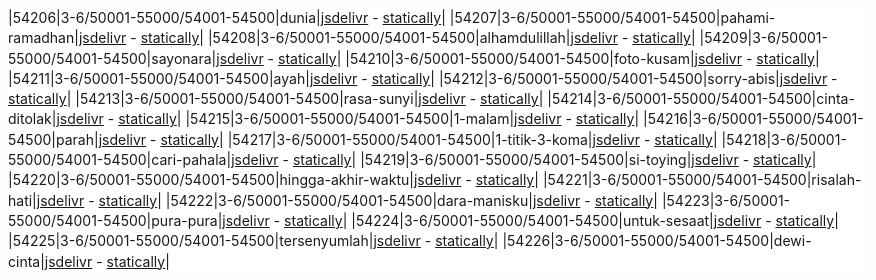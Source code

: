 |54206|3-6/50001-55000/54001-54500|dunia|[jsdelivr](https://cdn.jsdelivr.net/gh/dbchord/png-old-c-1280x720_3-6/50001-55000/54001-54500/dunia.png) - [statically](https://cdn.statically.io/gh/dbchord/png-old-c-1280x720_3-6/img/50001-55000/54001-54500/dunia.png)|
|54207|3-6/50001-55000/54001-54500|pahami-ramadhan|[jsdelivr](https://cdn.jsdelivr.net/gh/dbchord/png-old-c-1280x720_3-6/50001-55000/54001-54500/pahami-ramadhan.png) - [statically](https://cdn.statically.io/gh/dbchord/png-old-c-1280x720_3-6/img/50001-55000/54001-54500/pahami-ramadhan.png)|
|54208|3-6/50001-55000/54001-54500|alhamdulillah|[jsdelivr](https://cdn.jsdelivr.net/gh/dbchord/png-old-c-1280x720_3-6/50001-55000/54001-54500/alhamdulillah.png) - [statically](https://cdn.statically.io/gh/dbchord/png-old-c-1280x720_3-6/img/50001-55000/54001-54500/alhamdulillah.png)|
|54209|3-6/50001-55000/54001-54500|sayonara|[jsdelivr](https://cdn.jsdelivr.net/gh/dbchord/png-old-c-1280x720_3-6/50001-55000/54001-54500/sayonara.png) - [statically](https://cdn.statically.io/gh/dbchord/png-old-c-1280x720_3-6/img/50001-55000/54001-54500/sayonara.png)|
|54210|3-6/50001-55000/54001-54500|foto-kusam|[jsdelivr](https://cdn.jsdelivr.net/gh/dbchord/png-old-c-1280x720_3-6/50001-55000/54001-54500/foto-kusam.png) - [statically](https://cdn.statically.io/gh/dbchord/png-old-c-1280x720_3-6/img/50001-55000/54001-54500/foto-kusam.png)|
|54211|3-6/50001-55000/54001-54500|ayah|[jsdelivr](https://cdn.jsdelivr.net/gh/dbchord/png-old-c-1280x720_3-6/50001-55000/54001-54500/ayah.png) - [statically](https://cdn.statically.io/gh/dbchord/png-old-c-1280x720_3-6/img/50001-55000/54001-54500/ayah.png)|
|54212|3-6/50001-55000/54001-54500|sorry-abis|[jsdelivr](https://cdn.jsdelivr.net/gh/dbchord/png-old-c-1280x720_3-6/50001-55000/54001-54500/sorry-abis.png) - [statically](https://cdn.statically.io/gh/dbchord/png-old-c-1280x720_3-6/img/50001-55000/54001-54500/sorry-abis.png)|
|54213|3-6/50001-55000/54001-54500|rasa-sunyi|[jsdelivr](https://cdn.jsdelivr.net/gh/dbchord/png-old-c-1280x720_3-6/50001-55000/54001-54500/rasa-sunyi.png) - [statically](https://cdn.statically.io/gh/dbchord/png-old-c-1280x720_3-6/img/50001-55000/54001-54500/rasa-sunyi.png)|
|54214|3-6/50001-55000/54001-54500|cinta-ditolak|[jsdelivr](https://cdn.jsdelivr.net/gh/dbchord/png-old-c-1280x720_3-6/50001-55000/54001-54500/cinta-ditolak.png) - [statically](https://cdn.statically.io/gh/dbchord/png-old-c-1280x720_3-6/img/50001-55000/54001-54500/cinta-ditolak.png)|
|54215|3-6/50001-55000/54001-54500|1-malam|[jsdelivr](https://cdn.jsdelivr.net/gh/dbchord/png-old-c-1280x720_3-6/50001-55000/54001-54500/1-malam.png) - [statically](https://cdn.statically.io/gh/dbchord/png-old-c-1280x720_3-6/img/50001-55000/54001-54500/1-malam.png)|
|54216|3-6/50001-55000/54001-54500|parah|[jsdelivr](https://cdn.jsdelivr.net/gh/dbchord/png-old-c-1280x720_3-6/50001-55000/54001-54500/parah.png) - [statically](https://cdn.statically.io/gh/dbchord/png-old-c-1280x720_3-6/img/50001-55000/54001-54500/parah.png)|
|54217|3-6/50001-55000/54001-54500|1-titik-3-koma|[jsdelivr](https://cdn.jsdelivr.net/gh/dbchord/png-old-c-1280x720_3-6/50001-55000/54001-54500/1-titik-3-koma.png) - [statically](https://cdn.statically.io/gh/dbchord/png-old-c-1280x720_3-6/img/50001-55000/54001-54500/1-titik-3-koma.png)|
|54218|3-6/50001-55000/54001-54500|cari-pahala|[jsdelivr](https://cdn.jsdelivr.net/gh/dbchord/png-old-c-1280x720_3-6/50001-55000/54001-54500/cari-pahala.png) - [statically](https://cdn.statically.io/gh/dbchord/png-old-c-1280x720_3-6/img/50001-55000/54001-54500/cari-pahala.png)|
|54219|3-6/50001-55000/54001-54500|si-toying|[jsdelivr](https://cdn.jsdelivr.net/gh/dbchord/png-old-c-1280x720_3-6/50001-55000/54001-54500/si-toying.png) - [statically](https://cdn.statically.io/gh/dbchord/png-old-c-1280x720_3-6/img/50001-55000/54001-54500/si-toying.png)|
|54220|3-6/50001-55000/54001-54500|hingga-akhir-waktu|[jsdelivr](https://cdn.jsdelivr.net/gh/dbchord/png-old-c-1280x720_3-6/50001-55000/54001-54500/hingga-akhir-waktu.png) - [statically](https://cdn.statically.io/gh/dbchord/png-old-c-1280x720_3-6/img/50001-55000/54001-54500/hingga-akhir-waktu.png)|
|54221|3-6/50001-55000/54001-54500|risalah-hati|[jsdelivr](https://cdn.jsdelivr.net/gh/dbchord/png-old-c-1280x720_3-6/50001-55000/54001-54500/risalah-hati.png) - [statically](https://cdn.statically.io/gh/dbchord/png-old-c-1280x720_3-6/img/50001-55000/54001-54500/risalah-hati.png)|
|54222|3-6/50001-55000/54001-54500|dara-manisku|[jsdelivr](https://cdn.jsdelivr.net/gh/dbchord/png-old-c-1280x720_3-6/50001-55000/54001-54500/dara-manisku.png) - [statically](https://cdn.statically.io/gh/dbchord/png-old-c-1280x720_3-6/img/50001-55000/54001-54500/dara-manisku.png)|
|54223|3-6/50001-55000/54001-54500|pura-pura|[jsdelivr](https://cdn.jsdelivr.net/gh/dbchord/png-old-c-1280x720_3-6/50001-55000/54001-54500/pura-pura.png) - [statically](https://cdn.statically.io/gh/dbchord/png-old-c-1280x720_3-6/img/50001-55000/54001-54500/pura-pura.png)|
|54224|3-6/50001-55000/54001-54500|untuk-sesaat|[jsdelivr](https://cdn.jsdelivr.net/gh/dbchord/png-old-c-1280x720_3-6/50001-55000/54001-54500/untuk-sesaat.png) - [statically](https://cdn.statically.io/gh/dbchord/png-old-c-1280x720_3-6/img/50001-55000/54001-54500/untuk-sesaat.png)|
|54225|3-6/50001-55000/54001-54500|tersenyumlah|[jsdelivr](https://cdn.jsdelivr.net/gh/dbchord/png-old-c-1280x720_3-6/50001-55000/54001-54500/tersenyumlah.png) - [statically](https://cdn.statically.io/gh/dbchord/png-old-c-1280x720_3-6/img/50001-55000/54001-54500/tersenyumlah.png)|
|54226|3-6/50001-55000/54001-54500|dewi-cinta|[jsdelivr](https://cdn.jsdelivr.net/gh/dbchord/png-old-c-1280x720_3-6/50001-55000/54001-54500/dewi-cinta.png) - [statically](https://cdn.statically.io/gh/dbchord/png-old-c-1280x720_3-6/img/50001-55000/54001-54500/dewi-cinta.png)|